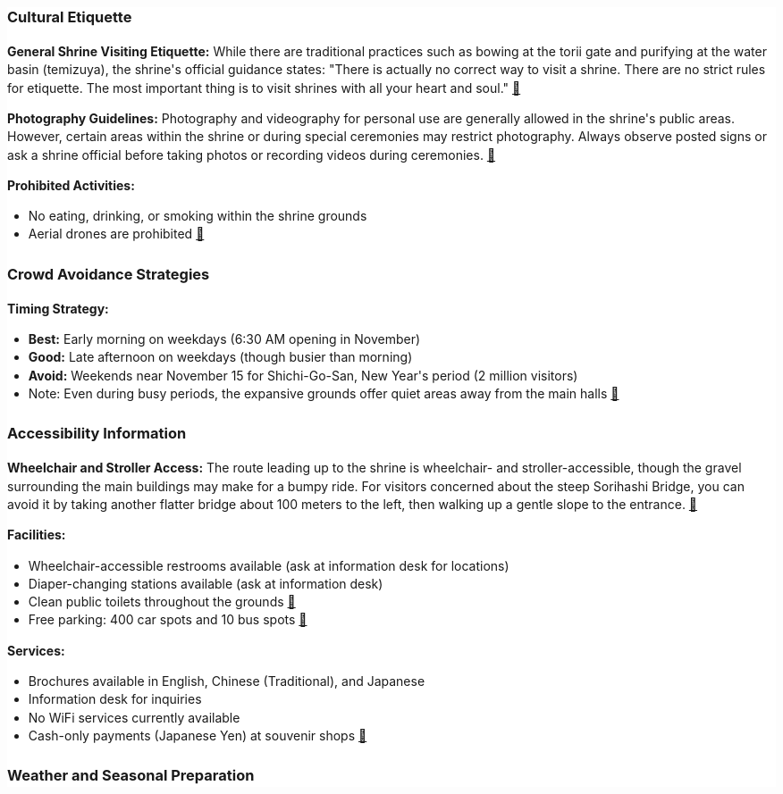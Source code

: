 ### Cultural Etiquette

**General Shrine Visiting Etiquette:**
While there are traditional practices such as bowing at the torii gate and purifying at the water basin (temizuya), the shrine's official guidance states: "There is actually no correct way to visit a shrine. There are no strict rules for etiquette. The most important thing is to visit shrines with all your heart and soul." [🔗](https://www.howto-osaka.com/en/features/features66/)

**Photography Guidelines:**
Photography and videography for personal use are generally allowed in the shrine's public areas. However, certain areas within the shrine or during special ceremonies may restrict photography. Always observe posted signs or ask a shrine official before taking photos or recording videos during ceremonies. [🔗](https://www.magical-trip.com/media/sumiyoshi-taisha-shrine-guide-2024-enjoy-beautiful-architecture-and-traditional-garden/)

**Prohibited Activities:**
- No eating, drinking, or smoking within the shrine grounds
- Aerial drones are prohibited [🔗](https://www.sumiyoshitaisha.net/en/faq.html)

### Crowd Avoidance Strategies

**Timing Strategy:**
- **Best:** Early morning on weekdays (6:30 AM opening in November)
- **Good:** Late afternoon on weekdays (though busier than morning)
- **Avoid:** Weekends near November 15 for Shichi-Go-San, New Year's period (2 million visitors)
- Note: Even during busy periods, the expansive grounds offer quiet areas away from the main halls [🔗](https://us.trip.com/moments/detail/osaka-293-132513789)

### Accessibility Information

**Wheelchair and Stroller Access:**
The route leading up to the shrine is wheelchair- and stroller-accessible, though the gravel surrounding the main buildings may make for a bumpy ride. For visitors concerned about the steep Sorihashi Bridge, you can avoid it by taking another flatter bridge about 100 meters to the left, then walking up a gentle slope to the entrance. [🔗](https://www.sumiyoshitaisha.net/en/faq.html)

**Facilities:**
- Wheelchair-accessible restrooms available (ask at information desk for locations)
- Diaper-changing stations available (ask at information desk)
- Clean public toilets throughout the grounds [🔗](https://www.tripadvisor.com/Attraction_Review-g298566-d320984-Reviews-Sumiyoshi_Taisha_Shrine-Osaka_Osaka_Prefecture_Kinki.html)
- Free parking: 400 car spots and 10 bus spots [🔗](https://mice.osaka-info.jp/en/unique_venues/sumiyoshi-taisha-kisshoden/)

**Services:**
- Brochures available in English, Chinese (Traditional), and Japanese
- Information desk for inquiries
- No WiFi services currently available
- Cash-only payments (Japanese Yen) at souvenir shops [🔗](https://www.sumiyoshitaisha.net/en/faq.html)

### Weather and Seasonal Preparation
